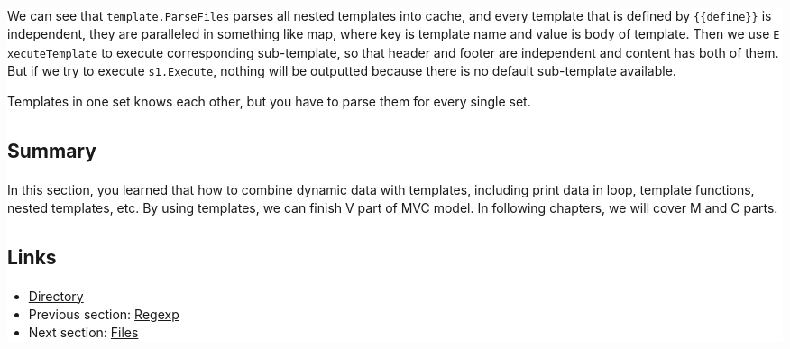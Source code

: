 We can see that `template.ParseFiles` parses all nested templates into cache, and every template that is defined by `{{define}}` is independent, they are  paralleled in something like map, where key is template name and value is body of template. Then we use `ExecuteTemplate` to execute corresponding sub-template, so that header and footer are independent and content has both of them. But if we try to execute `s1.Execute`, nothing will be outputted because there is no default sub-template available.

Templates in one set knows each other, but you have to parse them for every single set.

## Summary

In this section, you learned that how to combine dynamic data with templates, including print data in loop, template functions, nested templates, etc. By using templates, we can finish V part of MVC model. In following chapters, we will cover M and C parts.

## Links

- [Directory](preface.md)
- Previous section: [Regexp](07.3.md)
- Next section: [Files](07.5.md)